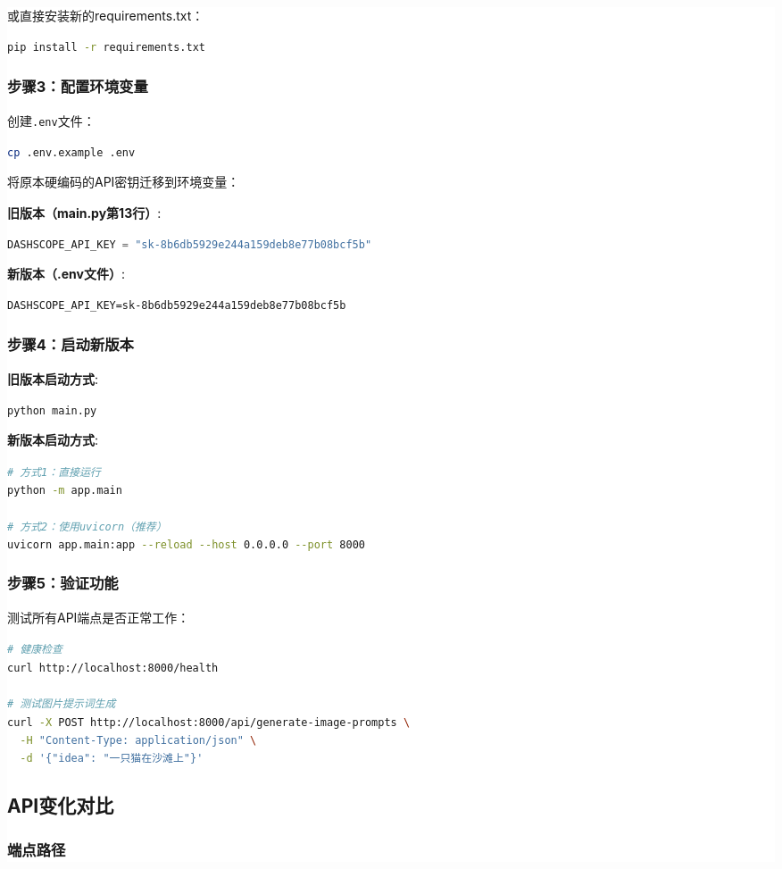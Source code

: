 或直接安装新的requirements.txt：
```bash
pip install -r requirements.txt
```

### 步骤3：配置环境变量

创建`.env`文件：
```bash
cp .env.example .env
```

将原本硬编码的API密钥迁移到环境变量：

**旧版本（main.py第13行）**:
```python
DASHSCOPE_API_KEY = "sk-8b6db5929e244a159deb8e77b08bcf5b"
```

**新版本（.env文件）**:
```env
DASHSCOPE_API_KEY=sk-8b6db5929e244a159deb8e77b08bcf5b
```

### 步骤4：启动新版本

**旧版本启动方式**:
```bash
python main.py
```

**新版本启动方式**:
```bash
# 方式1：直接运行
python -m app.main

# 方式2：使用uvicorn（推荐）
uvicorn app.main:app --reload --host 0.0.0.0 --port 8000
```

### 步骤5：验证功能

测试所有API端点是否正常工作：

```bash
# 健康检查
curl http://localhost:8000/health

# 测试图片提示词生成
curl -X POST http://localhost:8000/api/generate-image-prompts \
  -H "Content-Type: application/json" \
  -d '{"idea": "一只猫在沙滩上"}'
```

## API变化对比

### 端点路径
